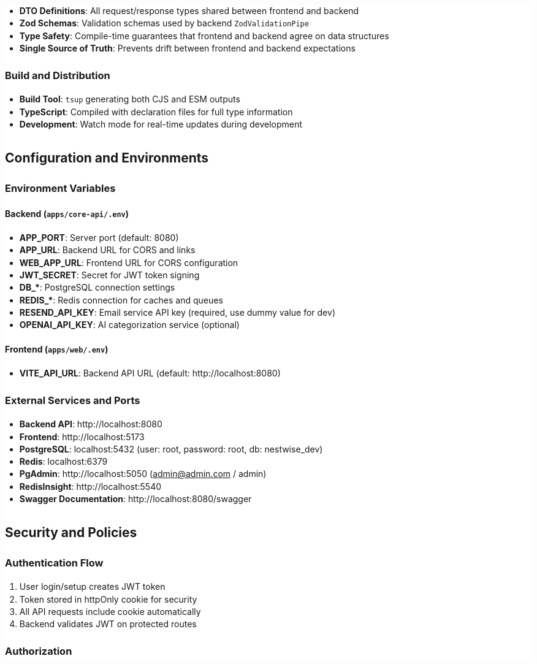 - **DTO Definitions**: All request/response types shared between frontend and backend
- **Zod Schemas**: Validation schemas used by backend `ZodValidationPipe`
- **Type Safety**: Compile-time guarantees that frontend and backend agree on data structures
- **Single Source of Truth**: Prevents drift between frontend and backend expectations

### Build and Distribution

- **Build Tool**: `tsup` generating both CJS and ESM outputs
- **TypeScript**: Compiled with declaration files for full type information
- **Development**: Watch mode for real-time updates during development

## Configuration and Environments

### Environment Variables

#### Backend (`apps/core-api/.env`)

- **APP_PORT**: Server port (default: 8080)
- **APP_URL**: Backend URL for CORS and links
- **WEB_APP_URL**: Frontend URL for CORS configuration
- **JWT_SECRET**: Secret for JWT token signing
- **DB\_\***: PostgreSQL connection settings
- **REDIS\_\***: Redis connection for caches and queues
- **RESEND_API_KEY**: Email service API key (required, use dummy value for dev)
- **OPENAI_API_KEY**: AI categorization service (optional)

#### Frontend (`apps/web/.env`)

- **VITE_API_URL**: Backend API URL (default: http://localhost:8080)

### External Services and Ports

- **Backend API**: http://localhost:8080
- **Frontend**: http://localhost:5173
- **PostgreSQL**: localhost:5432 (user: root, password: root, db: nestwise_dev)
- **Redis**: localhost:6379
- **PgAdmin**: http://localhost:5050 (admin@admin.com / admin)
- **RedisInsight**: http://localhost:5540
- **Swagger Documentation**: http://localhost:8080/swagger

## Security and Policies

### Authentication Flow

1. User login/setup creates JWT token
2. Token stored in httpOnly cookie for security
3. All API requests include cookie automatically
4. Backend validates JWT on protected routes

### Authorization
